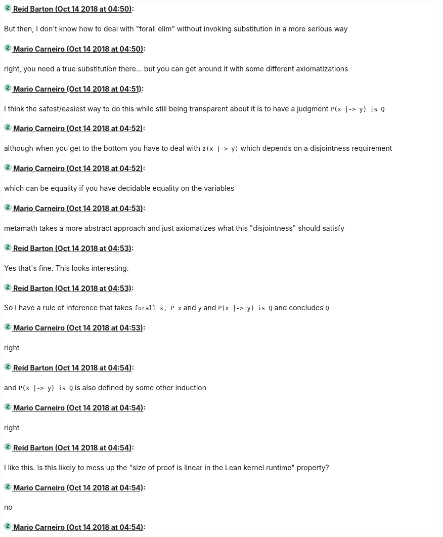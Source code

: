 #### [![Click to go to Zulip](../../assets/img/zulip2.png) Reid Barton (Oct 14 2018 at 04:50)](https://leanprover.zulipchat.com/#narrow/stream/113488-general/topic/simple%20proof%20systems/near/135758952):
But then, I don't know how to deal with "forall elim" without invoking substitution in a more serious way

#### [![Click to go to Zulip](../../assets/img/zulip2.png) Mario Carneiro (Oct 14 2018 at 04:50)](https://leanprover.zulipchat.com/#narrow/stream/113488-general/topic/simple%20proof%20systems/near/135758958):
right, you need a true substitution there... but you can get around it with some different axiomatizations

#### [![Click to go to Zulip](../../assets/img/zulip2.png) Mario Carneiro (Oct 14 2018 at 04:51)](https://leanprover.zulipchat.com/#narrow/stream/113488-general/topic/simple%20proof%20systems/near/135758967):
I think the safest/easiest way to do this while still being transparent about it is to have a judgment `P(x |-> y) is Q`

#### [![Click to go to Zulip](../../assets/img/zulip2.png) Mario Carneiro (Oct 14 2018 at 04:52)](https://leanprover.zulipchat.com/#narrow/stream/113488-general/topic/simple%20proof%20systems/near/135759010):
although when you get to the bottom you have to deal with `z(x |-> y)` which depends on a disjointness requirement

#### [![Click to go to Zulip](../../assets/img/zulip2.png) Mario Carneiro (Oct 14 2018 at 04:52)](https://leanprover.zulipchat.com/#narrow/stream/113488-general/topic/simple%20proof%20systems/near/135759014):
which can be equality if you have decidable equality on the variables

#### [![Click to go to Zulip](../../assets/img/zulip2.png) Mario Carneiro (Oct 14 2018 at 04:53)](https://leanprover.zulipchat.com/#narrow/stream/113488-general/topic/simple%20proof%20systems/near/135759020):
metamath takes a more abstract approach and just axiomatizes what this "disjointness" should satisfy

#### [![Click to go to Zulip](../../assets/img/zulip2.png) Reid Barton (Oct 14 2018 at 04:53)](https://leanprover.zulipchat.com/#narrow/stream/113488-general/topic/simple%20proof%20systems/near/135759023):
Yes that's fine. This looks interesting.

#### [![Click to go to Zulip](../../assets/img/zulip2.png) Reid Barton (Oct 14 2018 at 04:53)](https://leanprover.zulipchat.com/#narrow/stream/113488-general/topic/simple%20proof%20systems/near/135759034):
So I have a rule of inference that takes `forall x, P x` and `y` and `P(x |-> y) is Q` and concludes `Q`

#### [![Click to go to Zulip](../../assets/img/zulip2.png) Mario Carneiro (Oct 14 2018 at 04:53)](https://leanprover.zulipchat.com/#narrow/stream/113488-general/topic/simple%20proof%20systems/near/135759039):
right

#### [![Click to go to Zulip](../../assets/img/zulip2.png) Reid Barton (Oct 14 2018 at 04:54)](https://leanprover.zulipchat.com/#narrow/stream/113488-general/topic/simple%20proof%20systems/near/135759082):
and `P(x |-> y) is Q` is also defined by some other induction

#### [![Click to go to Zulip](../../assets/img/zulip2.png) Mario Carneiro (Oct 14 2018 at 04:54)](https://leanprover.zulipchat.com/#narrow/stream/113488-general/topic/simple%20proof%20systems/near/135759085):
right

#### [![Click to go to Zulip](../../assets/img/zulip2.png) Reid Barton (Oct 14 2018 at 04:54)](https://leanprover.zulipchat.com/#narrow/stream/113488-general/topic/simple%20proof%20systems/near/135759092):
I like this.
Is this likely to mess up the "size of proof is linear in the Lean kernel runtime" property?

#### [![Click to go to Zulip](../../assets/img/zulip2.png) Mario Carneiro (Oct 14 2018 at 04:54)](https://leanprover.zulipchat.com/#narrow/stream/113488-general/topic/simple%20proof%20systems/near/135759094):
no

#### [![Click to go to Zulip](../../assets/img/zulip2.png) Mario Carneiro (Oct 14 2018 at 04:54)](https://leanprover.zulipchat.com/#narrow/stream/113488-general/topic/simple%20proof%20systems/near/135759096):